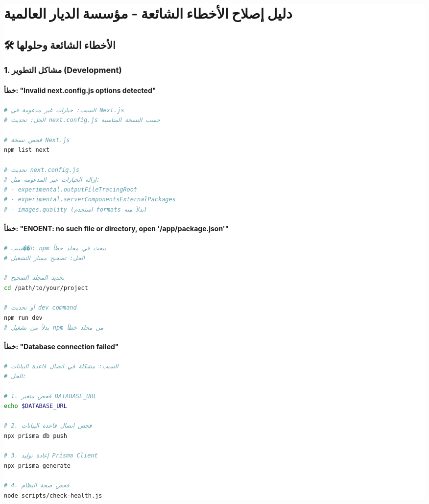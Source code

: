 # دليل إصلاح الأخطاء الشائعة - مؤسسة الديار العالمية

## 🛠️ الأخطاء الشائعة وحلولها

### 1. مشاكل التطوير (Development)

#### خطأ: "Invalid next.config.js options detected"

```bash
# السبب: خيارات غير مدعومة في Next.js
# الحل: تحديث next.config.js حسب النسخة المناسبة

# فحص نسخة Next.js
npm list next

# تحديث next.config.js
# إزالة الخيارات غير المدعومة مثل:
# - experimental.outputFileTracingRoot
# - experimental.serverComponentsExternalPackages
# - images.quality (استخدم formats بدلاً منه)
```

#### خطأ: "ENOENT: no such file or directory, open '/app/package.json'"

```bash
# ا��سبب: npm يبحث في مجلد خطأ
# الحل: تصحيح مسار التشغيل

# تحديد المجلد الصحيح
cd /path/to/your/project

# أو تحديث dev command
npm run dev
# بدلاً من تشغيل npm من مجلد خطأ
```

#### خطأ: "Database connection failed"

```bash
# السبب: مشكلة في اتصال قاعدة البيانات
# الحل:

# 1. فحص متغير DATABASE_URL
echo $DATABASE_URL

# 2. فحص اتصال قاعدة البيانات
npx prisma db push

# 3. إعادة توليد Prisma Client
npx prisma generate

# 4. فحص صحة النظام
node scripts/check-health.js
```
